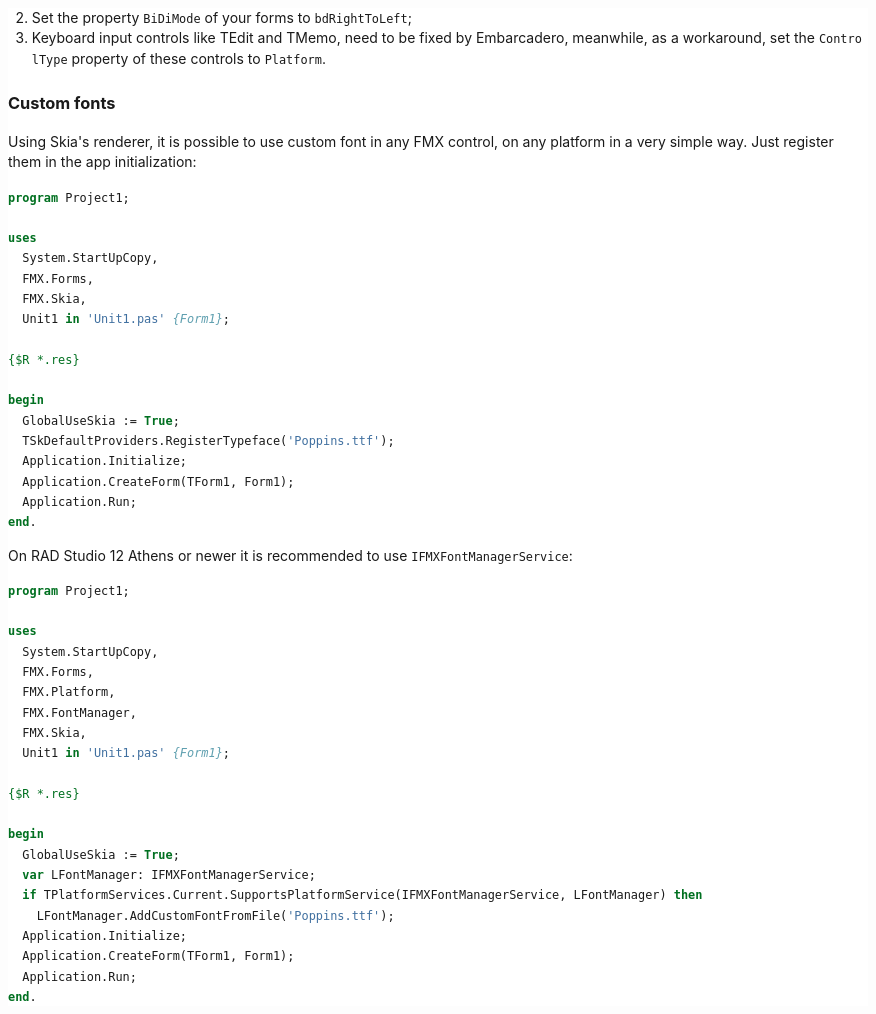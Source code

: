2. Set the property `BiDiMode` of your forms to `bdRightToLeft`;
3. Keyboard input controls like TEdit and TMemo, need to be fixed by Embarcadero, meanwhile, as a workaround, set the `ControlType` property of these controls to `Platform`.

### Custom fonts

Using Skia's renderer, it is possible to use custom font in any FMX control, on any platform in a very simple way. Just register them in the app initialization:

```pascal
program Project1;

uses
  System.StartUpCopy,
  FMX.Forms,
  FMX.Skia,
  Unit1 in 'Unit1.pas' {Form1};

{$R *.res}

begin
  GlobalUseSkia := True;
  TSkDefaultProviders.RegisterTypeface('Poppins.ttf');
  Application.Initialize;
  Application.CreateForm(TForm1, Form1);
  Application.Run;
end.
```

On RAD Studio 12 Athens or newer it is recommended to use `IFMXFontManagerService`:

```pascal
program Project1;

uses
  System.StartUpCopy,
  FMX.Forms,
  FMX.Platform,
  FMX.FontManager,
  FMX.Skia,
  Unit1 in 'Unit1.pas' {Form1};

{$R *.res}

begin
  GlobalUseSkia := True;
  var LFontManager: IFMXFontManagerService;
  if TPlatformServices.Current.SupportsPlatformService(IFMXFontManagerService, LFontManager) then
    LFontManager.AddCustomFontFromFile('Poppins.ttf');
  Application.Initialize;
  Application.CreateForm(TForm1, Form1);
  Application.Run;
end.
```
